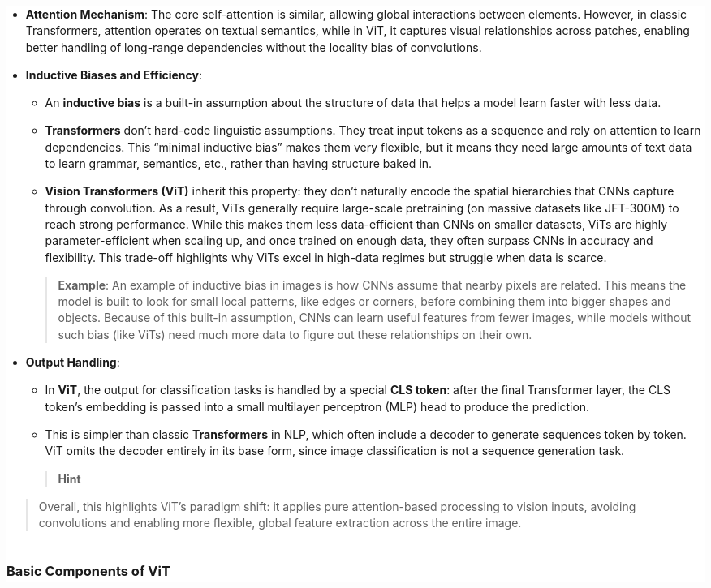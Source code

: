 - **Attention Mechanism**: The core self-attention is similar, allowing global interactions between elements. However, in classic Transformers, attention operates on textual semantics, while in ViT, it captures visual relationships across patches, enabling better handling of long-range dependencies without the locality bias of convolutions.

- **Inductive Biases and Efficiency**: 
  - An **inductive bias** is a built-in assumption about the structure of data that helps a model learn faster with less data.

  - **Transformers** don’t hard-code linguistic assumptions. They treat input tokens as a sequence and rely on attention to learn dependencies. This “minimal inductive bias” makes them very flexible, but it means they need large amounts of text data to learn grammar, semantics, etc., rather than having structure baked in.
  
  - **Vision Transformers (ViT)** inherit this property: they don’t naturally encode the spatial hierarchies that CNNs capture through convolution. As a result, ViTs generally require large-scale pretraining (on massive datasets like JFT-300M) to reach strong performance. While this makes them less data-efficient than CNNs on smaller datasets, ViTs are highly parameter-efficient when scaling up, and once trained on enough data, they often surpass CNNs in accuracy and flexibility. This trade-off highlights why ViTs excel in high-data regimes but struggle when data is scarce.

  > **Example**: An example of inductive bias in images is how CNNs assume that nearby pixels are related. This means the model is built to look for small local patterns, like edges or corners, before combining them into bigger shapes and objects. Because of this built-in assumption, CNNs can learn useful features from fewer images, while models without such bias (like ViTs) need much more data to figure out these relationships on their own.

- **Output Handling**:

  - In **ViT**, the output for classification tasks is handled by a special **CLS token**: after the final Transformer layer, the CLS token’s embedding is passed into a small multilayer perceptron (MLP) head to produce the prediction. 
  
  - This is simpler than classic **Transformers** in NLP, which often include a decoder to generate sequences token by token. ViT omits the decoder entirely in its base form, since image classification is not a sequence generation task. 

  > **Hint**
>  Overall, this highlights ViT’s paradigm shift: it applies pure attention-based processing to vision inputs, avoiding convolutions and enabling more flexible, global feature extraction across the entire image.

----

### Basic Components of ViT

<p align="center">
